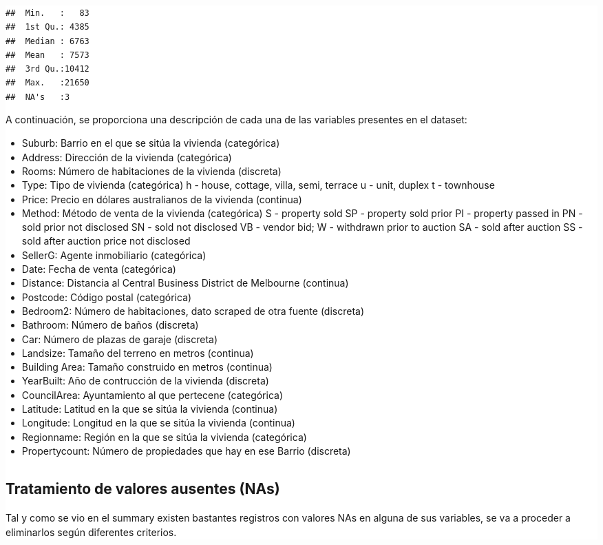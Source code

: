     ##  Min.   :   83  
    ##  1st Qu.: 4385  
    ##  Median : 6763  
    ##  Mean   : 7573  
    ##  3rd Qu.:10412  
    ##  Max.   :21650  
    ##  NA's   :3

A continuación, se proporciona una descripción de cada una de las
variables presentes en el dataset:

-   Suburb: Barrio en el que se sitúa la vivienda (categórica)
-   Address: Dirección de la vivienda (categórica)
-   Rooms: Número de habitaciones de la vivienda (discreta)
-   Type: Tipo de vivienda (categórica) h - house, cottage, villa, semi,
    terrace u - unit, duplex t - townhouse
-   Price: Precio en dólares australianos de la vivienda (continua)
-   Method: Método de venta de la vivienda (categórica) S - property
    sold SP - property sold prior PI - property passed in PN - sold
    prior not disclosed SN - sold not disclosed VB - vendor bid; W -
    withdrawn prior to auction SA - sold after auction SS - sold after
    auction price not disclosed
-   SellerG: Agente inmobiliario (categórica)
-   Date: Fecha de venta (categórica)
-   Distance: Distancia al Central Business District de Melbourne
    (continua)
-   Postcode: Código postal (categórica)
-   Bedroom2: Número de habitaciones, dato scraped de otra fuente
    (discreta)
-   Bathroom: Número de baños (discreta)
-   Car: Número de plazas de garaje (discreta)
-   Landsize: Tamaño del terreno en metros (continua)
-   Building Area: Tamaño construido en metros (continua)
-   YearBuilt: Año de contrucción de la vivienda (discreta)
-   CouncilArea: Ayuntamiento al que pertecene (categórica)
-   Latitude: Latitud en la que se sitúa la vivienda (continua)
-   Longitude: Longitud en la que se sitúa la vivienda (continua)
-   Regionname: Región en la que se sitúa la vivienda (categórica)
-   Propertycount: Número de propiedades que hay en ese Barrio
    (discreta)

## Tratamiento de valores ausentes (NAs)

Tal y como se vio en el summary existen bastantes registros con valores
NAs en alguna de sus variables, se va a proceder a eliminarlos según
diferentes criterios.
